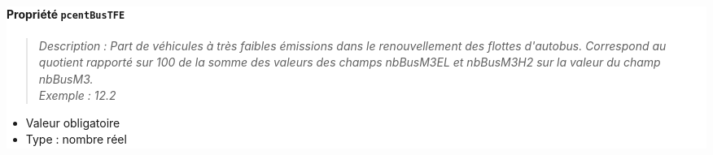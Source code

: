 #### Propriété `pcentBusTFE`

> *Description : Part de véhicules à très faibles émissions dans le renouvellement des flottes d'autobus. Correspond au quotient rapporté sur 100 de la somme des valeurs des champs nbBusM3EL et nbBusM3H2 sur la valeur du champ nbBusM3.*<br/>*Exemple : 12.2*
- Valeur obligatoire
- Type : nombre réel
